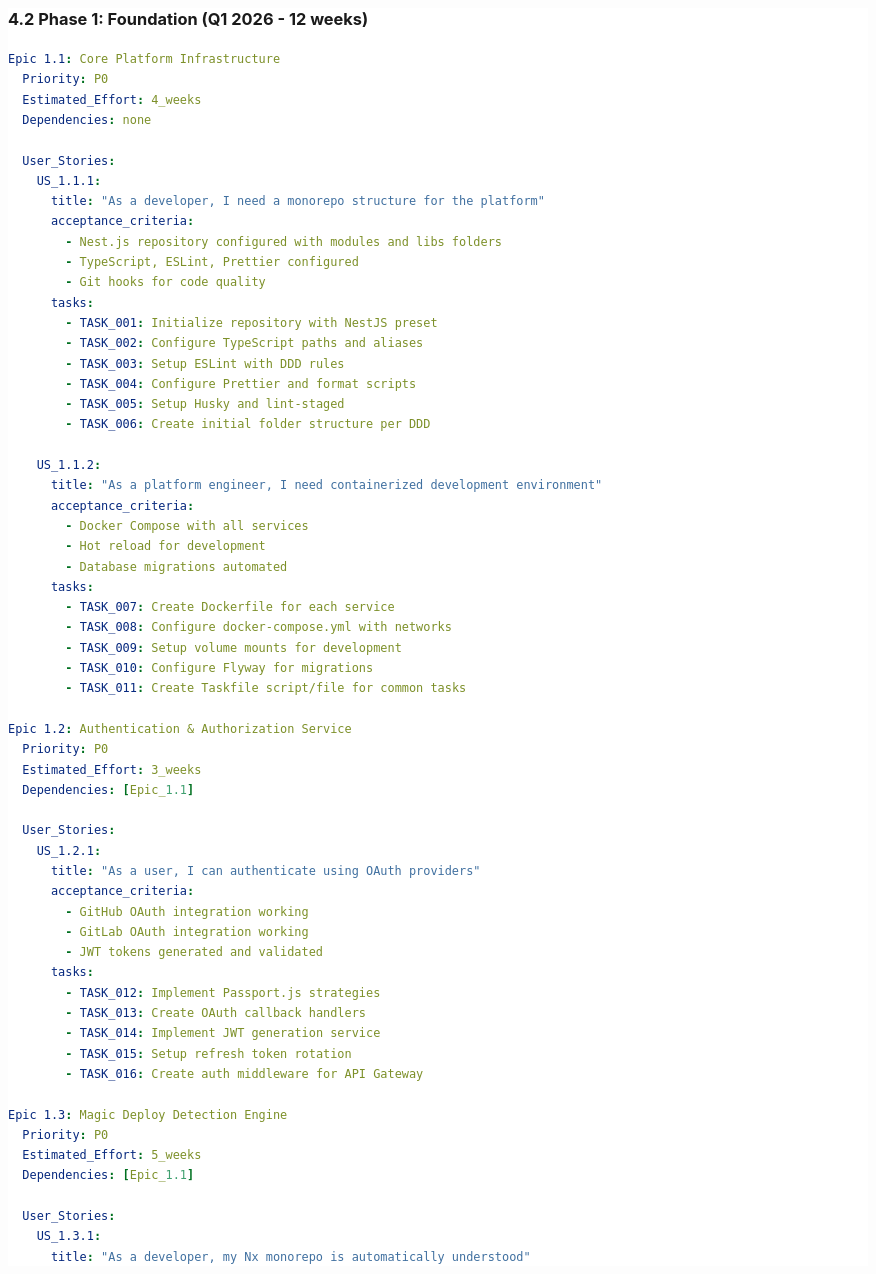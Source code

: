 ### 4.2 Phase 1: Foundation (Q1 2026 - 12 weeks)

```yaml
Epic 1.1: Core Platform Infrastructure
  Priority: P0
  Estimated_Effort: 4_weeks
  Dependencies: none

  User_Stories:
    US_1.1.1:
      title: "As a developer, I need a monorepo structure for the platform"
      acceptance_criteria:
        - Nest.js repository configured with modules and libs folders
        - TypeScript, ESLint, Prettier configured
        - Git hooks for code quality
      tasks:
        - TASK_001: Initialize repository with NestJS preset
        - TASK_002: Configure TypeScript paths and aliases
        - TASK_003: Setup ESLint with DDD rules
        - TASK_004: Configure Prettier and format scripts
        - TASK_005: Setup Husky and lint-staged
        - TASK_006: Create initial folder structure per DDD

    US_1.1.2:
      title: "As a platform engineer, I need containerized development environment"
      acceptance_criteria:
        - Docker Compose with all services
        - Hot reload for development
        - Database migrations automated
      tasks:
        - TASK_007: Create Dockerfile for each service
        - TASK_008: Configure docker-compose.yml with networks
        - TASK_009: Setup volume mounts for development
        - TASK_010: Configure Flyway for migrations
        - TASK_011: Create Taskfile script/file for common tasks

Epic 1.2: Authentication & Authorization Service
  Priority: P0
  Estimated_Effort: 3_weeks
  Dependencies: [Epic_1.1]

  User_Stories:
    US_1.2.1:
      title: "As a user, I can authenticate using OAuth providers"
      acceptance_criteria:
        - GitHub OAuth integration working
        - GitLab OAuth integration working
        - JWT tokens generated and validated
      tasks:
        - TASK_012: Implement Passport.js strategies
        - TASK_013: Create OAuth callback handlers
        - TASK_014: Implement JWT generation service
        - TASK_015: Setup refresh token rotation
        - TASK_016: Create auth middleware for API Gateway

Epic 1.3: Magic Deploy Detection Engine
  Priority: P0
  Estimated_Effort: 5_weeks
  Dependencies: [Epic_1.1]

  User_Stories:
    US_1.3.1:
      title: "As a developer, my Nx monorepo is automatically understood"
```